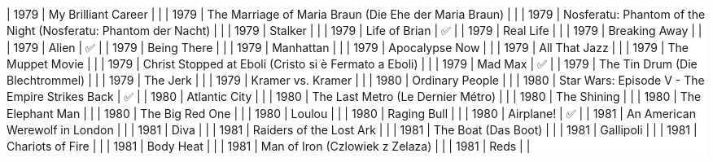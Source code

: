 |   1979 | My Brilliant Career                                                                            |           |
|   1979 | The Marriage of Maria Braun (Die Ehe der Maria Braun)                                          |           |
|   1979 | Nosferatu: Phantom of the Night (Nosferatu: Phantom der Nacht)                                 |           |
|   1979 | Stalker                                                                                        |           |
|   1979 | Life of Brian                                                                                  | ✅         |
|   1979 | Real Life                                                                                      |           |
|   1979 | Breaking Away                                                                                  |           |
|   1979 | Alien                                                                                          | ✅         |
|   1979 | Being There                                                                                    |           |
|   1979 | Manhattan                                                                                      |           |
|   1979 | Apocalypse Now                                                                                 |           |
|   1979 | All That Jazz                                                                                  |           |
|   1979 | The Muppet Movie                                                                               |           |
|   1979 | Christ Stopped at Eboli (Cristo si è Fermato a Eboli)                                          |           |
|   1979 | Mad Max                                                                                        | ✅         |
|   1979 | The Tin Drum (Die Blechtrommel)                                                                |           |
|   1979 | The Jerk                                                                                       |           |
|   1979 | Kramer vs. Kramer                                                                              |           |
|   1980 | Ordinary People                                                                                |           |
|   1980 | Star Wars: Episode V - The Empire Strikes Back                                                 | ✅         |
|   1980 | Atlantic City                                                                                  |           |
|   1980 | The Last Metro (Le Dernier Métro)                                                              |           |
|   1980 | The Shining                                                                                    |           |
|   1980 | The Elephant Man                                                                               |           |
|   1980 | The Big Red One                                                                                |           |
|   1980 | Loulou                                                                                         |           |
|   1980 | Raging Bull                                                                                    |           |
|   1980 | Airplane!                                                                                      | ✅         |
|   1981 | An American Werewolf in London                                                                 |           |
|   1981 | Diva                                                                                           |           |
|   1981 | Raiders of the Lost Ark                                                                        |           |
|   1981 | The Boat (Das Boot)                                                                            |           |
|   1981 | Gallipoli                                                                                      |           |
|   1981 | Chariots of Fire                                                                               |           |
|   1981 | Body Heat                                                                                      |           |
|   1981 | Man of Iron (Czlowiek z Zelaza)                                                                |           |
|   1981 | Reds                                                                                           |           |
